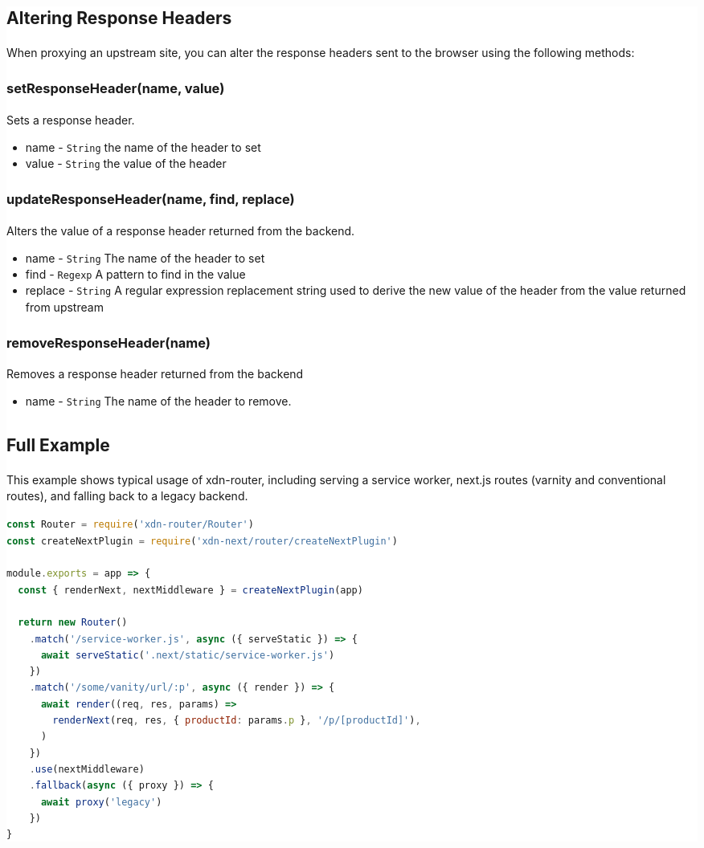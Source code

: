 ## Altering Response Headers

When proxying an upstream site, you can alter the response headers sent to the browser using the following methods:

### setResponseHeader(name, value)

Sets a response header.

- name - `String` the name of the header to set
- value - `String` the value of the header

### updateResponseHeader(name, find, replace)

Alters the value of a response header returned from the backend.

- name - `String` The name of the header to set
- find - `Regexp` A pattern to find in the value
- replace - `String` A regular expression replacement string used to derive the new value of the header from the value returned from upstream

### removeResponseHeader(name)

Removes a response header returned from the backend

- name - `String` The name of the header to remove.

## Full Example

This example shows typical usage of xdn-router, including serving a service worker, next.js routes (varnity and conventional routes), and falling back to a legacy backend.

```js
const Router = require('xdn-router/Router')
const createNextPlugin = require('xdn-next/router/createNextPlugin')

module.exports = app => {
  const { renderNext, nextMiddleware } = createNextPlugin(app)

  return new Router()
    .match('/service-worker.js', async ({ serveStatic }) => {
      await serveStatic('.next/static/service-worker.js')
    })
    .match('/some/vanity/url/:p', async ({ render }) => {
      await render((req, res, params) =>
        renderNext(req, res, { productId: params.p }, '/p/[productId]'),
      )
    })
    .use(nextMiddleware)
    .fallback(async ({ proxy }) => {
      await proxy('legacy')
    })
}
```
